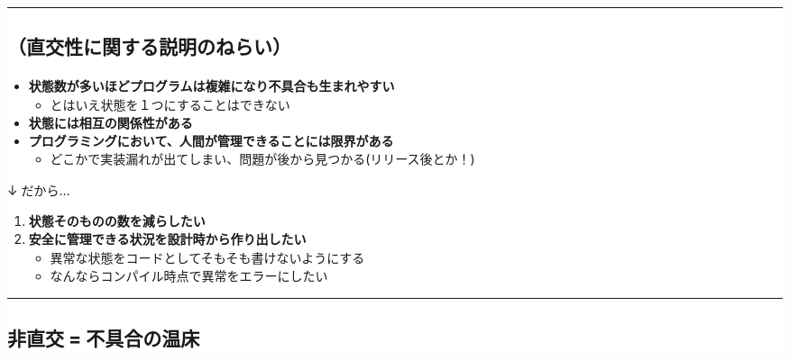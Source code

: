 


---

## （直交性に関する説明のねらい）

- <b>状態数が多いほどプログラムは複雑になり不具合も生まれやすい</b>
    - とはいえ状態を１つにすることはできない
- <b>状態には相互の関係性がある</b>
- <b>プログラミングにおいて、人間が管理できることには限界がある</b>
    - どこかで実装漏れが出てしまい、問題が後から見つかる(リリース後とか！)

↓ だから…

1. **状態そのものの数を減らしたい**
2. **安全に管理できる状況を設計時から作り出したい**
    - 異常な状態をコードとしてそもそも書けないようにする
    - なんならコンパイル時点で異常をエラーにしたい





---

## 非直交 = 不具合の温床
